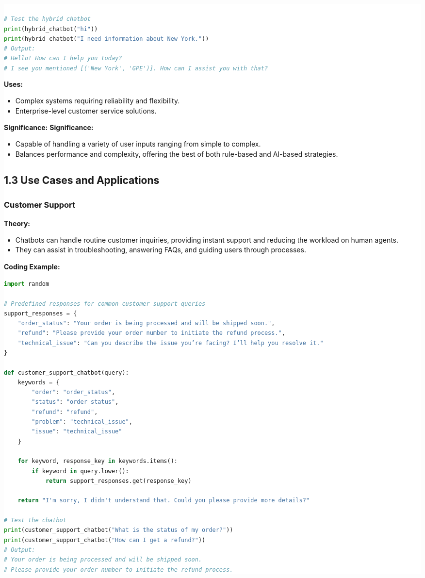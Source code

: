 ```python

# Test the hybrid chatbot
print(hybrid_chatbot("hi"))
print(hybrid_chatbot("I need information about New York."))
# Output:
# Hello! How can I help you today?
# I see you mentioned [('New York', 'GPE')]. How can I assist you with that?
```

**Uses:**
- Complex systems requiring reliability and flexibility.
- Enterprise-level customer service solutions.

**Significance:**
**Significance:**
- Capable of handling a variety of user inputs ranging from simple to complex.
- Balances performance and complexity, offering the best of both rule-based and AI-based strategies.

## 1.3 Use Cases and Applications

### Customer Support

**Theory:**
- Chatbots can handle routine customer inquiries, providing instant support and reducing the workload on human agents.
- They can assist in troubleshooting, answering FAQs, and guiding users through processes.

**Coding Example:**
```python
import random

# Predefined responses for common customer support queries
support_responses = {
    "order_status": "Your order is being processed and will be shipped soon.",
    "refund": "Please provide your order number to initiate the refund process.",
    "technical_issue": "Can you describe the issue you’re facing? I’ll help you resolve it."
}

def customer_support_chatbot(query):
    keywords = {
        "order": "order_status",
        "status": "order_status",
        "refund": "refund",
        "problem": "technical_issue",
        "issue": "technical_issue"
    }

    for keyword, response_key in keywords.items():
        if keyword in query.lower():
            return support_responses.get(response_key)
    
    return "I'm sorry, I didn't understand that. Could you please provide more details?"

# Test the chatbot
print(customer_support_chatbot("What is the status of my order?"))
print(customer_support_chatbot("How can I get a refund?"))
# Output:
# Your order is being processed and will be shipped soon.
# Please provide your order number to initiate the refund process.
```
